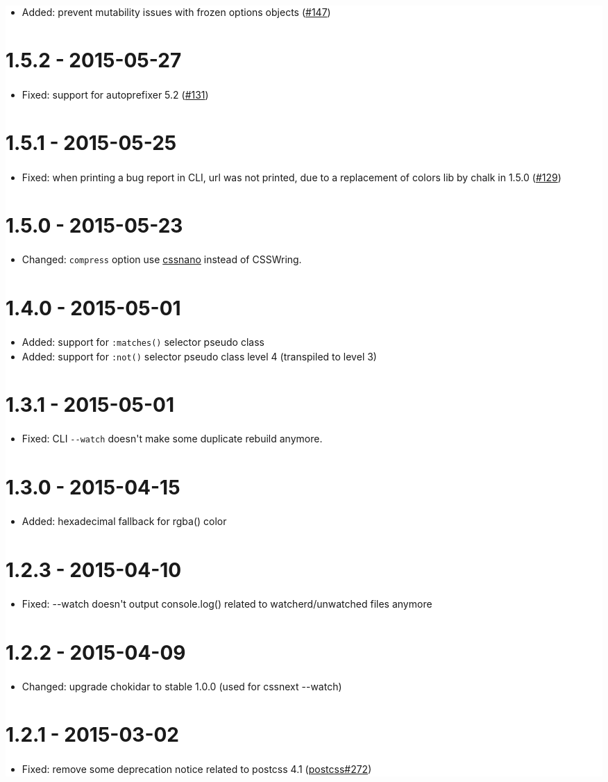 - Added: prevent mutability issues with frozen options objects
([#147](https://github.com/MoOx/postcss-cssnext/pull/147))

# 1.5.2 - 2015-05-27

- Fixed: support for autoprefixer 5.2
([#131](https://github.com/MoOx/postcss-cssnext/issues/131))

# 1.5.1 - 2015-05-25

- Fixed: when printing a bug report in CLI, url was not printed, due to a
replacement of colors lib by chalk in 1.5.0
([#129](https://github.com/MoOx/postcss-cssnext/pull/129))

# 1.5.0 - 2015-05-23

- Changed: `compress` option use [cssnano](https://github.com/ben-eb/cssnano)
instead of CSSWring.

# 1.4.0 - 2015-05-01

- Added: support for `:matches()` selector pseudo class
- Added: support for `:not()` selector pseudo class level 4
(transpiled to level 3)

# 1.3.1 - 2015-05-01

- Fixed: CLI `--watch` doesn't make some duplicate rebuild anymore.

# 1.3.0 - 2015-04-15

- Added: hexadecimal fallback for rgba() color

# 1.2.3 - 2015-04-10

- Fixed: --watch doesn't output console.log() related to watcherd/unwatched
files anymore

# 1.2.2 - 2015-04-09

- Changed: upgrade chokidar to stable 1.0.0 (used for cssnext --watch)

# 1.2.1 - 2015-03-02

- Fixed: remove some deprecation notice related to postcss 4.1
([postcss#272](https://github.com/postcss/postcss/issues/272))
